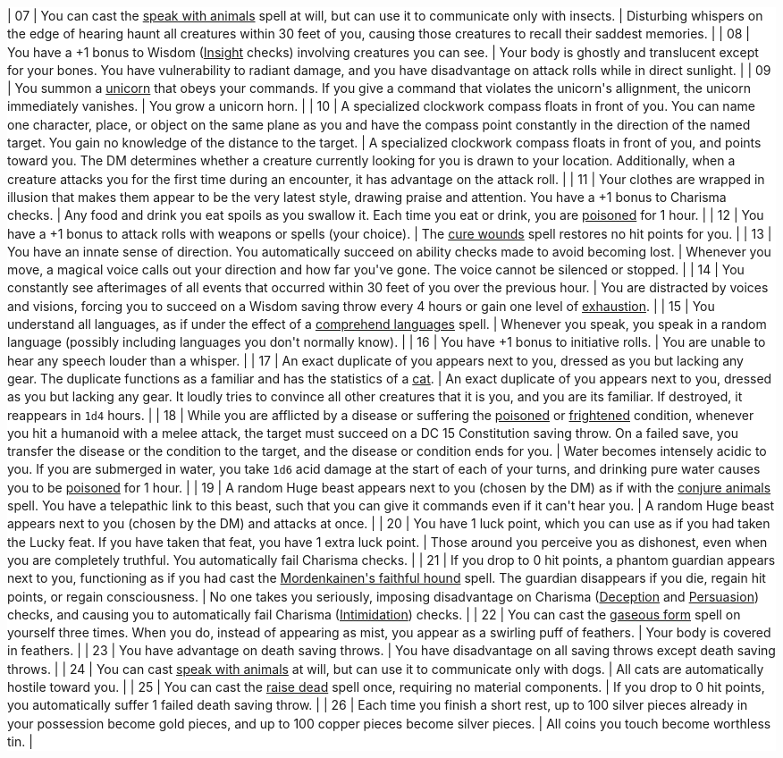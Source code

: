 | 07 | You can cast the [speak with animals](/Systems/5e/spells/speak-with-animals.md) spell at will, but can use it to communicate only with insects. | Disturbing whispers on the edge of hearing haunt all creatures within 30 feet of you, causing those creatures to recall their saddest memories. |
| 08 | You have a +1 bonus to Wisdom ([Insight](/Systems/5e/rules/skills.md#Insight) checks) involving creatures you can see. | Your body is ghostly and translucent except for your bones. You have vulnerability to radiant damage, and you have disadvantage on attack rolls while in direct sunlight. |
| 09 | You summon a [unicorn](/Systems/5e/bestiary/celestial/unicorn.md) that obeys your commands. If you give a command that violates the unicorn's allignment, the unicorn immediately vanishes. | You grow a unicorn horn. |
| 10 | A specialized clockwork compass floats in front of you. You can name one character, place, or object on the same plane as you and have the compass point constantly in the direction of the named target. You gain no knowledge of the distance to the target. | A specialized clockwork compass floats in front of you, and points toward you. The DM determines whether a creature currently looking for you is drawn to your location. Additionally, when a creature attacks you for the first time during an encounter, it has advantage on the attack roll. |
| 11 | Your clothes are wrapped in illusion that makes them appear to be the very latest style, drawing praise and attention. You have a +1 bonus to Charisma checks. | Any food and drink you eat spoils as you swallow it. Each time you eat or drink, you are [poisoned](/Systems/5e/rules/conditions.md#poisoned) for 1 hour. |
| 12 | You have a +1 bonus to attack rolls with weapons or spells (your choice). | The [cure wounds](/Systems/5e/spells/cure-wounds.md) spell restores no hit points for you. |
| 13 | You have an innate sense of direction. You automatically succeed on ability checks made to avoid becoming lost. | Whenever you move, a magical voice calls out your direction and how far you've gone. The voice cannot be silenced or stopped. |
| 14 | You constantly see afterimages of all events that occurred within 30 feet of you over the previous hour. | You are distracted by voices and visions, forcing you to succeed on a Wisdom saving throw every 4 hours or gain one level of [exhaustion](/Systems/5e/rules/conditions.md#exhaustion). |
| 15 | You understand all languages, as if under the effect of a [comprehend languages](/Systems/5e/spells/comprehend-languages.md) spell. | Whenever you speak, you speak in a random language (possibly including languages you don't normally know). |
| 16 | You have +1 bonus to initiative rolls. | You are unable to hear any speech louder than a whisper. |
| 17 | An exact duplicate of you appears next to you, dressed as you but lacking any gear. The duplicate functions as a familiar and has the statistics of a [cat](/Systems/5e/bestiary/beast/cat.md). | An exact duplicate of you appears next to you, dressed as you but lacking any gear. It loudly tries to convince all other creatures that it is you, and you are its familiar. If destroyed, it reappears in `1d4` hours. |
| 18 | While you are afflicted by a disease or suffering the [poisoned](/Systems/5e/rules/conditions.md#poisoned) or [frightened](/Systems/5e/rules/conditions.md#frightened) condition, whenever you hit a humanoid with a melee attack, the target must succeed on a DC 15 Constitution saving throw. On a failed save, you transfer the disease or the condition to the target, and the disease or condition ends for you. | Water becomes intensely acidic to you. If you are submerged in water, you take `1d6` acid damage at the start of each of your turns, and drinking pure water causes you to be [poisoned](/Systems/5e/rules/conditions.md#poisoned) for 1 hour. |
| 19 | A random Huge beast appears next to you (chosen by the DM) as if with the [conjure animals](/Systems/5e/spells/conjure-animals.md) spell. You have a telepathic link to this beast, such that you can give it commands even if it can't hear you. | A random Huge beast appears next to you (chosen by the DM) and attacks at once. |
| 20 | You have 1 luck point, which you can use as if you had taken the Lucky feat. If you have taken that feat, you have 1 extra luck point. | Those around you perceive you as dishonest, even when you are completely truthful. You automatically fail Charisma checks. |
| 21 | If you drop to 0 hit points, a phantom guardian appears next to you, functioning as if you had cast the [Mordenkainen's faithful hound](/Systems/5e/spells/mordenkainens-faithful-hound.md) spell. The guardian disappears if you die, regain hit points, or regain consciousness. | No one takes you seriously, imposing disadvantage on Charisma ([Deception](/Systems/5e/rules/skills.md#Deception) and [Persuasion](/Systems/5e/rules/skills.md#Persuasion)) checks, and causing you to automatically fail Charisma ([Intimidation](/Systems/5e/rules/skills.md#Intimidation)) checks. |
| 22 | You can cast the [gaseous form](/Systems/5e/spells/gaseous-form.md) spell on yourself three times. When you do, instead of appearing as mist, you appear as a swirling puff of feathers. | Your body is covered in feathers. |
| 23 | You have advantage on death saving throws. | You have disadvantage on all saving throws except death saving throws. |
| 24 | You can cast [speak with animals](/Systems/5e/spells/speak-with-animals.md) at will, but can use it to communicate only with dogs. | All cats are automatically hostile toward you. |
| 25 | You can cast the [raise dead](/Systems/5e/spells/raise-dead.md) spell once, requiring no material components. | If you drop to 0 hit points, you automatically suffer 1 failed death saving throw. |
| 26 | Each time you finish a short rest, up to 100 silver pieces already in your possession become gold pieces, and up to 100 copper pieces become silver pieces. | All coins you touch become worthless tin. |